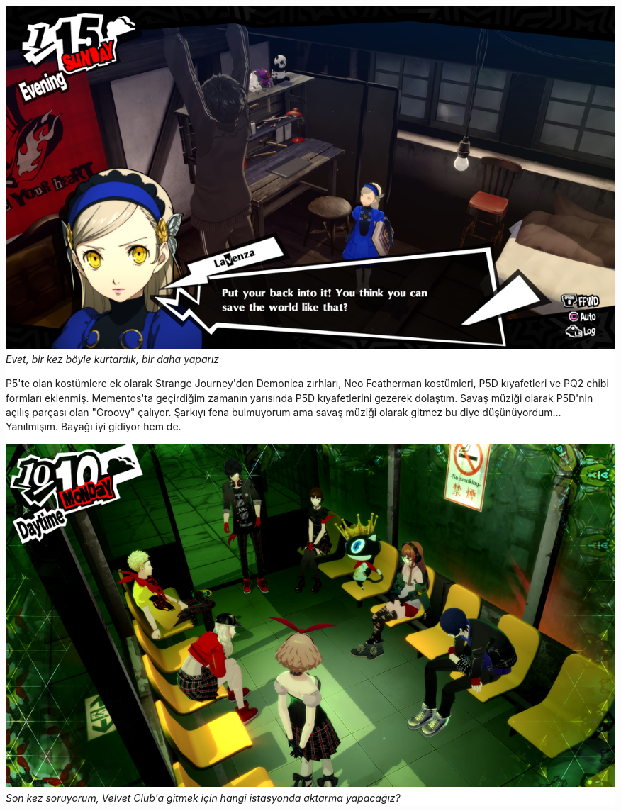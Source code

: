 ![p5r5.png](/assets/2024-07-11-Persona5-Royal/images/p5r5.png)
*Evet, bir kez böyle kurtardık, bir daha yaparız*


P5'te olan kostümlere ek olarak Strange Journey'den Demonica zırhları, Neo Featherman kostümleri, P5D kıyafetleri ve PQ2 chibi formları eklenmiş. Mementos'ta geçirdiğim zamanın yarısında P5D kıyafetlerini gezerek dolaştım. Savaş müziği olarak P5D'nin açılış parçası olan "Groovy" çalıyor. Şarkıyı fena bulmuyorum ama savaş müziği olarak gitmez bu diye düşünüyordum... Yanılmışım. Bayağı iyi gidiyor hem de.

![p5r6.png](/assets/2024-07-11-Persona5-Royal/images/p5r6.png)
*Son kez soruyorum, Velvet Club'a gitmek için hangi istasyonda aktarma yapacağız?*
